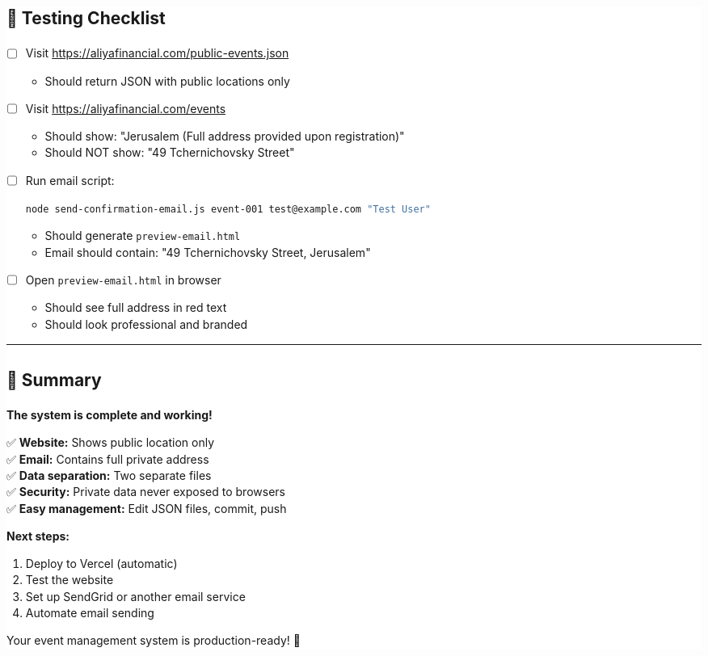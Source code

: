 
## 🧪 Testing Checklist

- [ ] Visit https://aliyafinancial.com/public-events.json
  - Should return JSON with public locations only
  
- [ ] Visit https://aliyafinancial.com/events
  - Should show: "Jerusalem (Full address provided upon registration)"
  - Should NOT show: "49 Tchernichovsky Street"
  
- [ ] Run email script:
  ```bash
  node send-confirmation-email.js event-001 test@example.com "Test User"
  ```
  - Should generate `preview-email.html`
  - Email should contain: "49 Tchernichovsky Street, Jerusalem"
  
- [ ] Open `preview-email.html` in browser
  - Should see full address in red text
  - Should look professional and branded

---

## 🎉 Summary

**The system is complete and working!**

✅ **Website:** Shows public location only  
✅ **Email:** Contains full private address  
✅ **Data separation:** Two separate files  
✅ **Security:** Private data never exposed to browsers  
✅ **Easy management:** Edit JSON files, commit, push  

**Next steps:**
1. Deploy to Vercel (automatic)
2. Test the website
3. Set up SendGrid or another email service
4. Automate email sending

Your event management system is production-ready! 🚀
